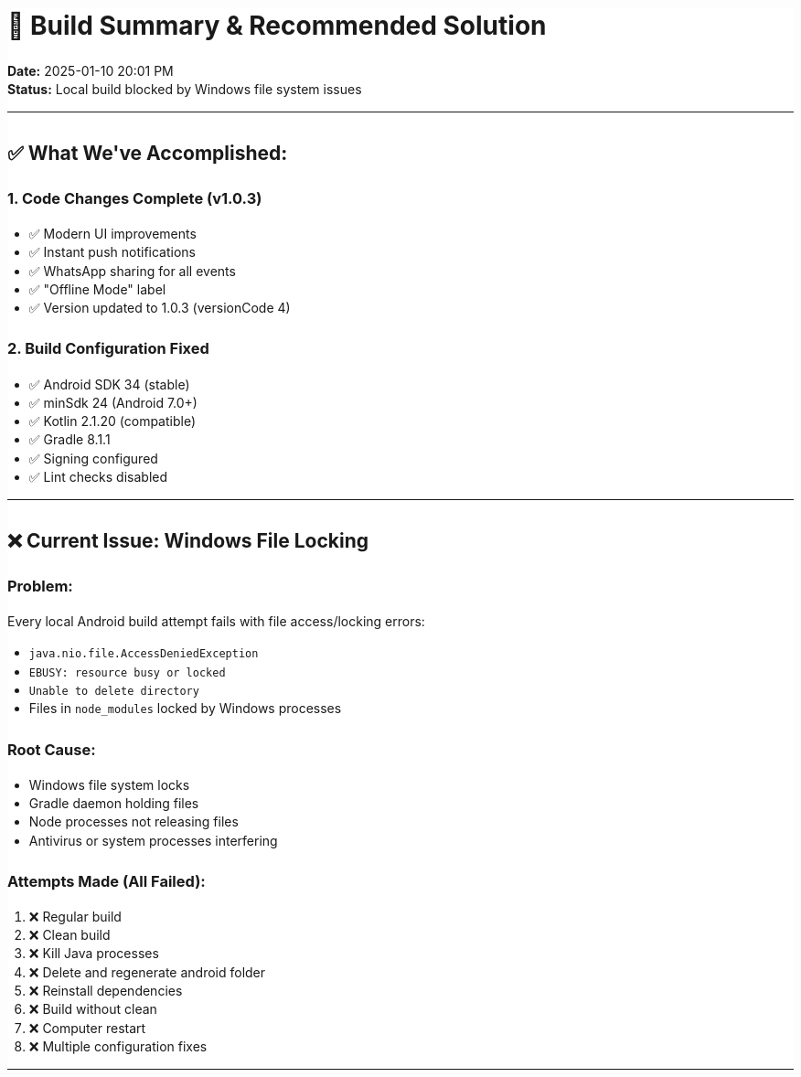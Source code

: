 # 🎯 Build Summary & Recommended Solution

**Date:** 2025-01-10 20:01 PM  
**Status:** Local build blocked by Windows file system issues

---

## ✅ What We've Accomplished:

### 1. Code Changes Complete (v1.0.3)
- ✅ Modern UI improvements
- ✅ Instant push notifications
- ✅ WhatsApp sharing for all events
- ✅ "Offline Mode" label
- ✅ Version updated to 1.0.3 (versionCode 4)

### 2. Build Configuration Fixed
- ✅ Android SDK 34 (stable)
- ✅ minSdk 24 (Android 7.0+)
- ✅ Kotlin 2.1.20 (compatible)
- ✅ Gradle 8.1.1
- ✅ Signing configured
- ✅ Lint checks disabled

---

## ❌ Current Issue: Windows File Locking

### Problem:
Every local Android build attempt fails with file access/locking errors:
- `java.nio.file.AccessDeniedException`
- `EBUSY: resource busy or locked`
- `Unable to delete directory`
- Files in `node_modules` locked by Windows processes

### Root Cause:
- Windows file system locks
- Gradle daemon holding files
- Node processes not releasing files
- Antivirus or system processes interfering

### Attempts Made (All Failed):
1. ❌ Regular build
2. ❌ Clean build
3. ❌ Kill Java processes
4. ❌ Delete and regenerate android folder
5. ❌ Reinstall dependencies
6. ❌ Build without clean
7. ❌ Computer restart
8. ❌ Multiple configuration fixes

---